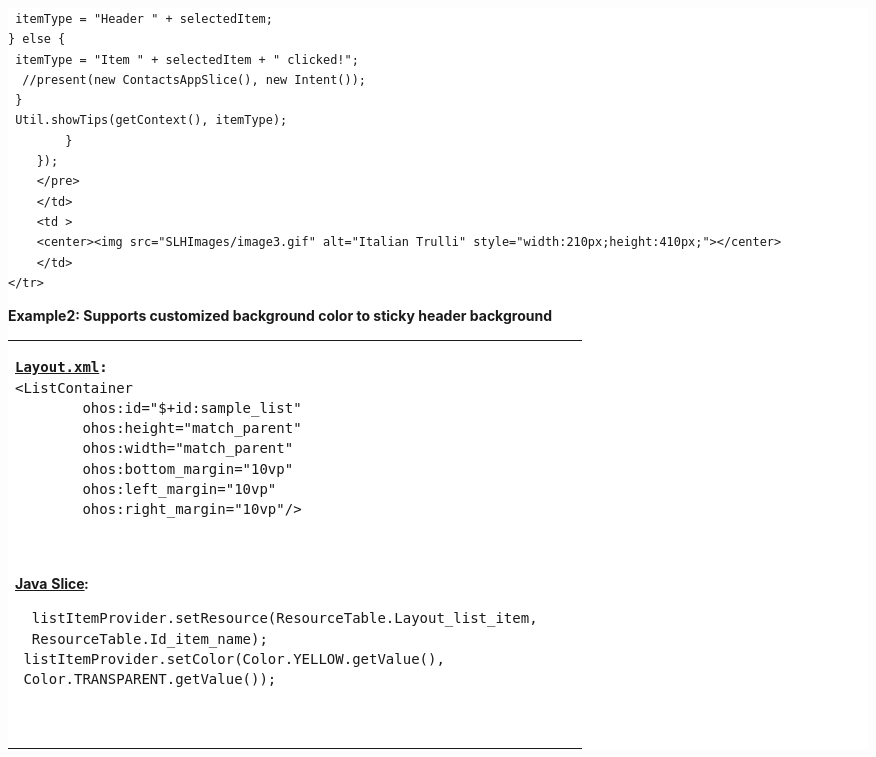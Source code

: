     itemType = "Header " + selectedItem;
    } else {
     itemType = "Item " + selectedItem + " clicked!";
      //present(new ContactsAppSlice(), new Intent());
     }
     Util.showTips(getContext(), itemType);
            }
        });
        </pre>
        </td>
        <td >
        <center><img src="SLHImages/image3.gif" alt="Italian Trulli" style="width:210px;height:410px;"></center>
        </td>
    </tr>
</table>


**Example2: Supports customized background color to sticky header background**
<table>
    <tr>
        <td style="width:560px">
        <pre>
<b><u>Layout.xml</u>:</b>
&ltListContainer
        ohos:id="$+id:sample_list"
        ohos:height="match_parent"
        ohos:width="match_parent"
        ohos:bottom_margin="10vp"
        ohos:left_margin="10vp"
        ohos:right_margin="10vp"/>
</br>
</pre>
<b><u>Java Slice</u>:</b>
<pre>
  listItemProvider.setResource(ResourceTable.Layout_list_item,
  ResourceTable.Id_item_name);
 listItemProvider.setColor(Color.YELLOW.getValue(), 
 Color.TRANSPARENT.getValue());